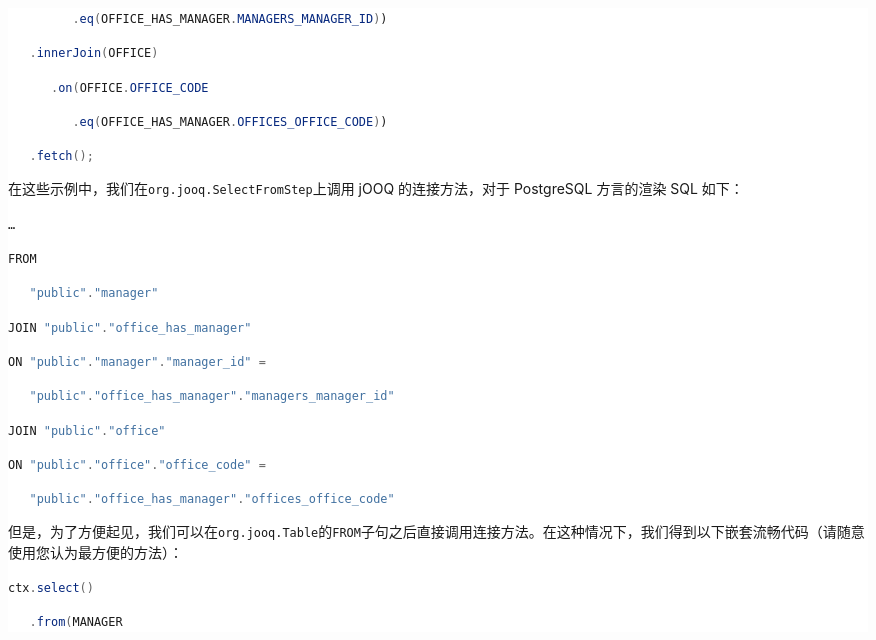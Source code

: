 ```java
         .eq(OFFICE_HAS_MANAGER.MANAGERS_MANAGER_ID))
```

```java
   .innerJoin(OFFICE)
```

```java
      .on(OFFICE.OFFICE_CODE
```

```java
         .eq(OFFICE_HAS_MANAGER.OFFICES_OFFICE_CODE))
```

```java
   .fetch();
```

在这些示例中，我们在`org.jooq.SelectFromStep`上调用 jOOQ 的连接方法，对于 PostgreSQL 方言的渲染 SQL 如下：

```java
…
```

```java
FROM 
```

```java
   "public"."manager" 
```

```java
JOIN "public"."office_has_manager" 
```

```java
ON "public"."manager"."manager_id" = 
```

```java
   "public"."office_has_manager"."managers_manager_id" 
```

```java
JOIN "public"."office" 
```

```java
ON "public"."office"."office_code" =  
```

```java
   "public"."office_has_manager"."offices_office_code"
```

但是，为了方便起见，我们可以在`org.jooq.Table`的`FROM`子句之后直接调用连接方法。在这种情况下，我们得到以下嵌套流畅代码（请随意使用您认为最方便的方法）：

```java
ctx.select()
```

```java
   .from(MANAGER
```
